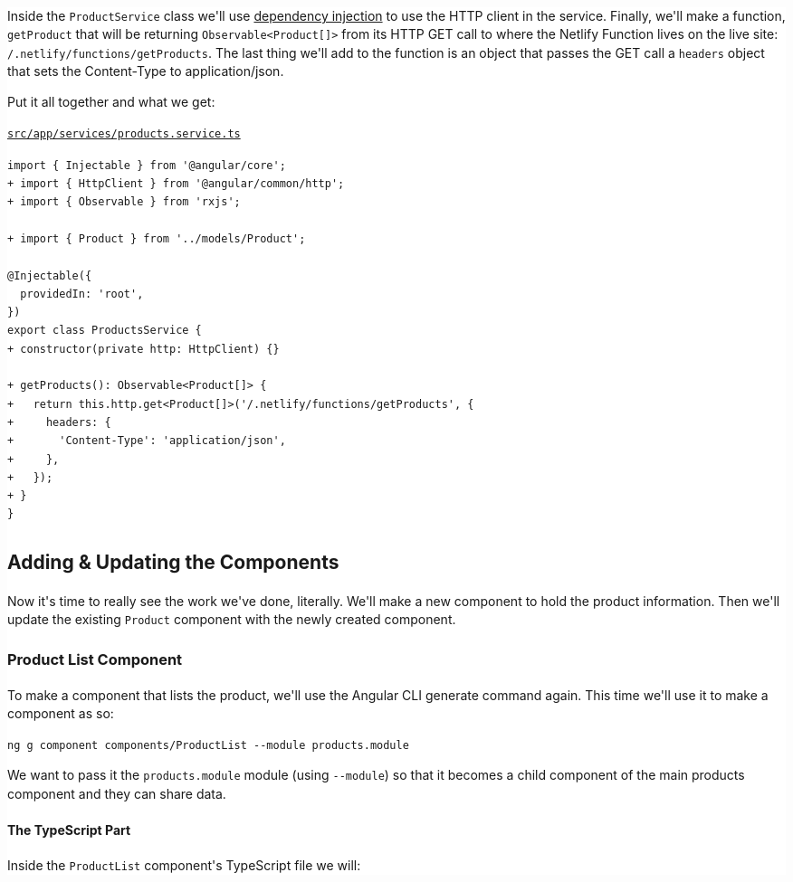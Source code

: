 Inside the `ProductService` class we'll use [dependency injection](https://angular.io/guide/dependency-injection) to use the HTTP client in the service. Finally, we'll make a function, `getProduct` that will be returning `Observable<Product[]>` from its HTTP GET call to where the Netlify Function lives on the live site: `/.netlify/functions/getProducts`. The last thing we'll add to the function is an object that passes the GET call a `headers` object that sets the Content-Type to application/json.

Put it all together and what we get:

[`src/app/services/products.service.ts`](https://github.com/tzmanics/angular-sanity/blob/main/src/app/services/products.service.ts)

```diff-typescript
import { Injectable } from '@angular/core';
+ import { HttpClient } from '@angular/common/http';
+ import { Observable } from 'rxjs';

+ import { Product } from '../models/Product';

@Injectable({
  providedIn: 'root',
})
export class ProductsService {
+ constructor(private http: HttpClient) {}

+ getProducts(): Observable<Product[]> {
+   return this.http.get<Product[]>('/.netlify/functions/getProducts', {
+     headers: {
+       'Content-Type': 'application/json',
+     },
+   });
+ }
}
```

## Adding & Updating the Components

Now it's time to really see the work we've done, literally. We'll make a new component to hold the product information. Then we'll update the existing `Product` component with the newly created component.

### Product List Component

To make a component that lists the product, we'll use the Angular CLI generate command again. This time we'll use it to make a component as so:

`ng g component components/ProductList --module products.module`

We want to pass it the `products.module` module (using `--module`) so that it becomes a child component of the main products component and they can share data.

#### The TypeScript Part

Inside the `ProductList` component's TypeScript file we will:
